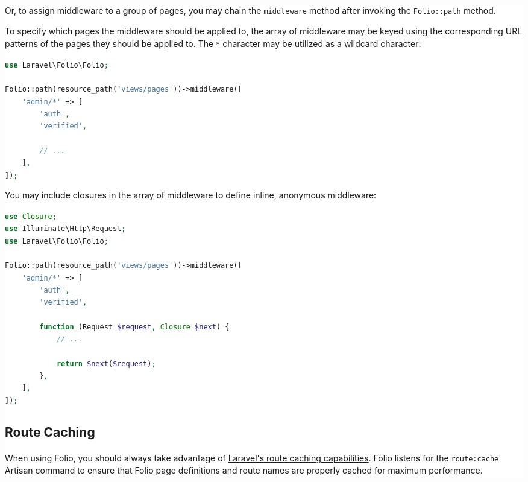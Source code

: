 Or, to assign middleware to a group of pages, you may chain the `middleware` method after invoking the `Folio::path` method.

To specify which pages the middleware should be applied to, the array of middleware may be keyed using the corresponding URL patterns of the pages they should be applied to. The `*` character may be utilized as a wildcard character:

```php
use Laravel\Folio\Folio;

Folio::path(resource_path('views/pages'))->middleware([
    'admin/*' => [
        'auth',
        'verified',

        // ...
    ],
]);
```

You may include closures in the array of middleware to define inline, anonymous middleware:

```php
use Closure;
use Illuminate\Http\Request;
use Laravel\Folio\Folio;

Folio::path(resource_path('views/pages'))->middleware([
    'admin/*' => [
        'auth',
        'verified',

        function (Request $request, Closure $next) {
            // ...

            return $next($request);
        },
    ],
]);
```

<a name="route-caching"></a>
## Route Caching

When using Folio, you should always take advantage of [Laravel's route caching capabilities](/docs/{{version}}/routing#route-caching). Folio listens for the `route:cache` Artisan command to ensure that Folio page definitions and route names are properly cached for maximum performance.
